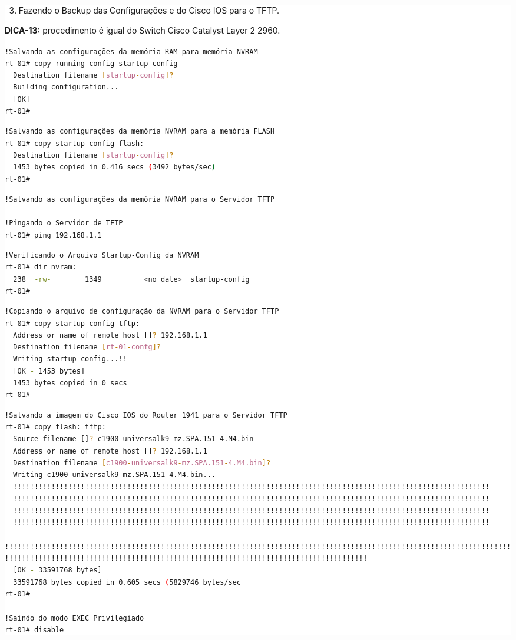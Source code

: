 03. Fazendo o Backup das Configurações e do Cisco IOS para o TFTP.

**DICA-13:** procedimento é igual do Switch Cisco Catalyst Layer 2 2960.

```bash
!Salvando as configurações da memória RAM para memória NVRAM
rt-01# copy running-config startup-config
  Destination filename [startup-config]? 
  Building configuration...
  [OK]
rt-01#
```
```bash
!Salvando as configurações da memória NVRAM para a memória FLASH
rt-01# copy startup-config flash: 
  Destination filename [startup-config]? 
  1453 bytes copied in 0.416 secs (3492 bytes/sec)
rt-01#
```
```bash
!Salvando as configurações da memória NVRAM para o Servidor TFTP

!Pingando o Servidor de TFTP
rt-01# ping 192.168.1.1
```
```bash
!Verificando o Arquivo Startup-Config da NVRAM
rt-01# dir nvram:
  238  -rw-        1349          <no date>  startup-config
rt-01#
```
```bash
!Copiando o arquivo de configuração da NVRAM para o Servidor TFTP
rt-01# copy startup-config tftp:
  Address or name of remote host []? 192.168.1.1
  Destination filename [rt-01-confg]?
  Writing startup-config...!!
  [OK - 1453 bytes]
  1453 bytes copied in 0 secs
rt-01#
```
```bash
!Salvando a imagem do Cisco IOS do Router 1941 para o Servidor TFTP
rt-01# copy flash: tftp:
  Source filename []? c1900-universalk9-mz.SPA.151-4.M4.bin
  Address or name of remote host []? 192.168.1.1
  Destination filename [c1900-universalk9-mz.SPA.151-4.M4.bin]? 
  Writing c1900-universalk9-mz.SPA.151-4.M4.bin...
  !!!!!!!!!!!!!!!!!!!!!!!!!!!!!!!!!!!!!!!!!!!!!!!!!!!!!!!!!!!!!!!!!!!!!!!!!!!!!!!!!!!!!!!!!!!!!!!!!!!!!!!!!!!!!!!!!
  !!!!!!!!!!!!!!!!!!!!!!!!!!!!!!!!!!!!!!!!!!!!!!!!!!!!!!!!!!!!!!!!!!!!!!!!!!!!!!!!!!!!!!!!!!!!!!!!!!!!!!!!!!!!!!!!!
  !!!!!!!!!!!!!!!!!!!!!!!!!!!!!!!!!!!!!!!!!!!!!!!!!!!!!!!!!!!!!!!!!!!!!!!!!!!!!!!!!!!!!!!!!!!!!!!!!!!!!!!!!!!!!!!!!
  !!!!!!!!!!!!!!!!!!!!!!!!!!!!!!!!!!!!!!!!!!!!!!!!!!!!!!!!!!!!!!!!!!!!!!!!!!!!!!!!!!!!!!!!!!!!!!!!!!!!!!!!!!!!!!!!!
  !!!!!!!!!!!!!!!!!!!!!!!!!!!!!!!!!!!!!!!!!!!!!!!!!!!!!!!!!!!!!!!!!!!!!!!!!!!!!!!!!!!!!!!!!!!!!!!!!!!!!!!!!!!!!!!!!!!!!!!!!!!!!!!!!!!!!!!!!!!!!!!!!!!!!!!!!!!!!!!!!!!!!!!!!!!!!!!!!!!!!!!!!!!!!!!!!!!!!!!!!!!!!!
  [OK - 33591768 bytes]
  33591768 bytes copied in 0.605 secs (5829746 bytes/sec
rt-01#

!Saindo do modo EXEC Privilegiado
rt-01# disable
```
```bash
```